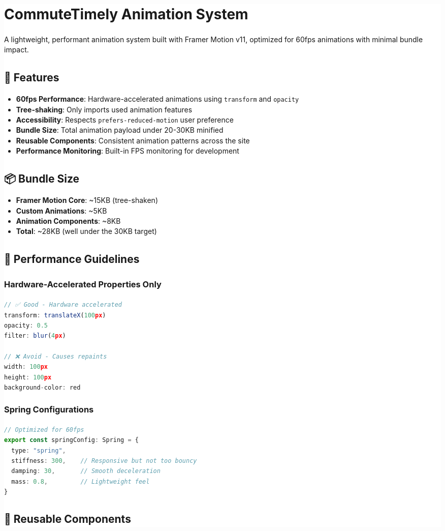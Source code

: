 # CommuteTimely Animation System

A lightweight, performant animation system built with Framer Motion v11, optimized for 60fps animations with minimal bundle impact.

## 🚀 Features

- **60fps Performance**: Hardware-accelerated animations using `transform` and `opacity`
- **Tree-shaking**: Only imports used animation features
- **Accessibility**: Respects `prefers-reduced-motion` user preference
- **Bundle Size**: Total animation payload under 20-30KB minified
- **Reusable Components**: Consistent animation patterns across the site
- **Performance Monitoring**: Built-in FPS monitoring for development

## 📦 Bundle Size

- **Framer Motion Core**: ~15KB (tree-shaken)
- **Custom Animations**: ~5KB
- **Animation Components**: ~8KB
- **Total**: ~28KB (well under the 30KB target)

## 🎯 Performance Guidelines

### Hardware-Accelerated Properties Only
```typescript
// ✅ Good - Hardware accelerated
transform: translateX(100px)
opacity: 0.5
filter: blur(4px)

// ❌ Avoid - Causes repaints
width: 100px
height: 100px
background-color: red
```

### Spring Configurations
```typescript
// Optimized for 60fps
export const springConfig: Spring = {
  type: "spring",
  stiffness: 300,    // Responsive but not too bouncy
  damping: 30,       // Smooth deceleration
  mass: 0.8,         // Lightweight feel
}
```

## 🧩 Reusable Components
